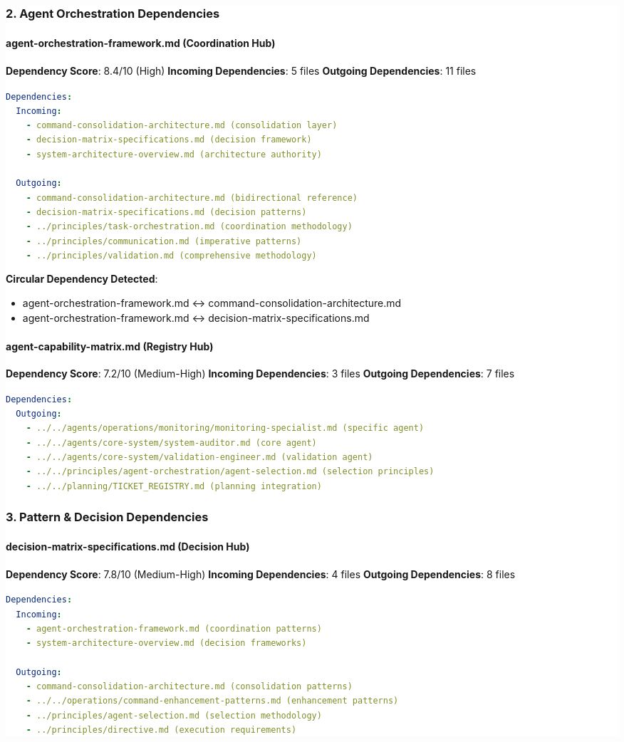 ### 2. Agent Orchestration Dependencies

#### agent-orchestration-framework.md (Coordination Hub)
**Dependency Score**: 8.4/10 (High)
**Incoming Dependencies**: 5 files
**Outgoing Dependencies**: 11 files

```yaml
Dependencies:
  Incoming:
    - command-consolidation-architecture.md (consolidation layer)
    - decision-matrix-specifications.md (decision framework)
    - system-architecture-overview.md (architecture authority)
  
  Outgoing:
    - command-consolidation-architecture.md (bidirectional reference)
    - decision-matrix-specifications.md (decision patterns)
    - ../principles/task-orchestration.md (coordination methodology)
    - ../principles/communication.md (imperative patterns)
    - ../principles/validation.md (comprehensive methodology)
```

**Circular Dependency Detected**: 
- agent-orchestration-framework.md ↔ command-consolidation-architecture.md
- agent-orchestration-framework.md ↔ decision-matrix-specifications.md

#### agent-capability-matrix.md (Registry Hub)
**Dependency Score**: 7.2/10 (Medium-High)
**Incoming Dependencies**: 3 files
**Outgoing Dependencies**: 7 files

```yaml
Dependencies:
  Outgoing:
    - ../../agents/operations/monitoring/monitoring-specialist.md (specific agent)
    - ../../agents/core-system/system-auditor.md (core agent)
    - ../../agents/core-system/validation-engineer.md (validation agent)
    - ../../principles/agent-orchestration/agent-selection.md (selection principles)
    - ../../planning/TICKET_REGISTRY.md (planning integration)
```

### 3. Pattern & Decision Dependencies

#### decision-matrix-specifications.md (Decision Hub)
**Dependency Score**: 7.8/10 (Medium-High)
**Incoming Dependencies**: 4 files
**Outgoing Dependencies**: 8 files

```yaml
Dependencies:
  Incoming:
    - agent-orchestration-framework.md (coordination patterns)
    - system-architecture-overview.md (decision frameworks)
  
  Outgoing:
    - command-consolidation-architecture.md (consolidation patterns)
    - ../../operations/command-enhancement-patterns.md (enhancement patterns)
    - ../principles/agent-selection.md (selection methodology)
    - ../principles/directive.md (execution requirements)
```
